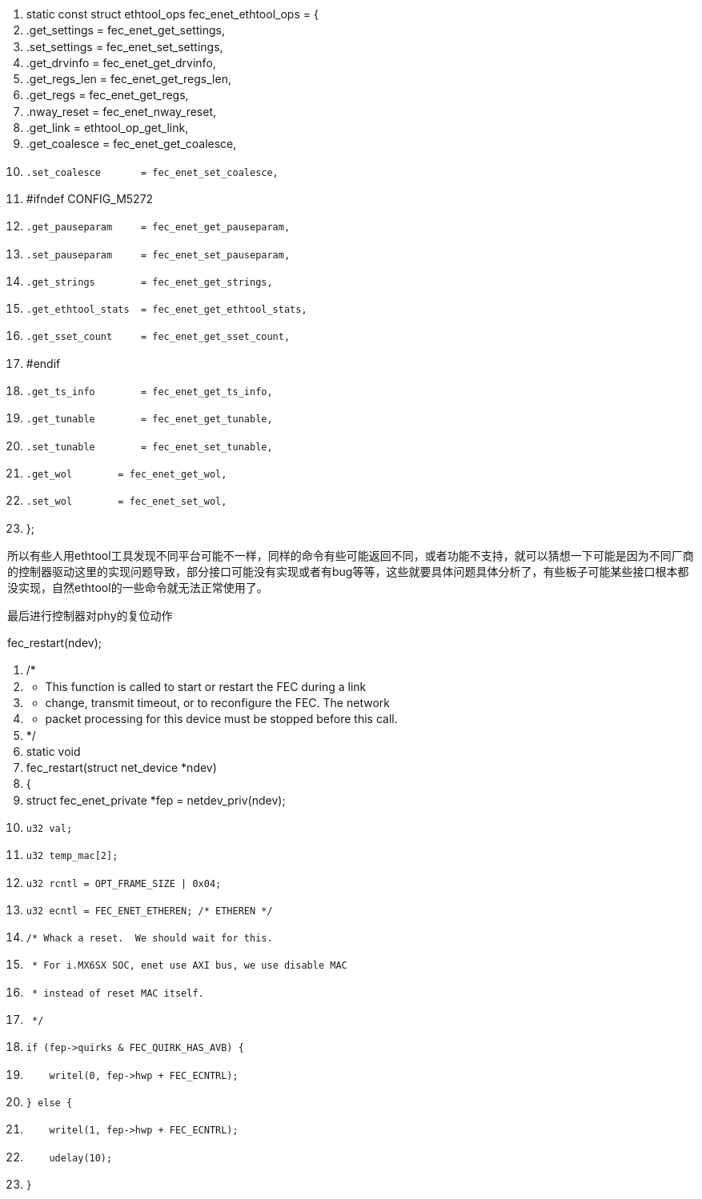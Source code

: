 1. static const struct ethtool_ops fec_enet_ethtool_ops = {
2. 	.get_settings		= fec_enet_get_settings,
3. 	.set_settings		= fec_enet_set_settings,
4. 	.get_drvinfo		= fec_enet_get_drvinfo,
5. 	.get_regs_len		= fec_enet_get_regs_len,
6. 	.get_regs		= fec_enet_get_regs,
7. 	.nway_reset		= fec_enet_nway_reset,
8. 	.get_link		= ethtool_op_get_link,
9. 	.get_coalesce		= fec_enet_get_coalesce,
10. 	.set_coalesce		= fec_enet_set_coalesce,
11. #ifndef CONFIG_M5272
12. 	.get_pauseparam		= fec_enet_get_pauseparam,
13. 	.set_pauseparam		= fec_enet_set_pauseparam,
14. 	.get_strings		= fec_enet_get_strings,
15. 	.get_ethtool_stats	= fec_enet_get_ethtool_stats,
16. 	.get_sset_count		= fec_enet_get_sset_count,
17. #endif
18. 	.get_ts_info		= fec_enet_get_ts_info,
19. 	.get_tunable		= fec_enet_get_tunable,
20. 	.set_tunable		= fec_enet_set_tunable,
21. 	.get_wol		= fec_enet_get_wol,
22. 	.set_wol		= fec_enet_set_wol,
23. };

  

  

所以有些人用ethtool工具发现不同平台可能不一样，同样的命令有些可能返回不同，或者功能不支持，就可以猜想一下可能是因为不同厂商的控制器驱动这里的实现问题导致，部分接口可能没有实现或者有bug等等，这些就要具体问题具体分析了，有些板子可能某些接口根本都没实现，自然ethtool的一些命令就无法正常使用了。

最后进行控制器对phy的复位动作

fec_restart(ndev);

  

1. /*
2.  * This function is called to start or restart the FEC during a link
3.  * change, transmit timeout, or to reconfigure the FEC.  The network
4.  * packet processing for this device must be stopped before this call.
5.  */
6. static void
7. fec_restart(struct net_device *ndev)
8. {
9. 	struct fec_enet_private *fep = netdev_priv(ndev);
10. 	u32 val;
11. 	u32 temp_mac[2];
12. 	u32 rcntl = OPT_FRAME_SIZE | 0x04;
13. 	u32 ecntl = FEC_ENET_ETHEREN; /* ETHEREN */

15. 	/* Whack a reset.  We should wait for this.
16. 	 * For i.MX6SX SOC, enet use AXI bus, we use disable MAC
17. 	 * instead of reset MAC itself.
18. 	 */
19. 	if (fep->quirks & FEC_QUIRK_HAS_AVB) {
20. 		writel(0, fep->hwp + FEC_ECNTRL);
21. 	} else {
22. 		writel(1, fep->hwp + FEC_ECNTRL);
23. 		udelay(10);
24. 	}
